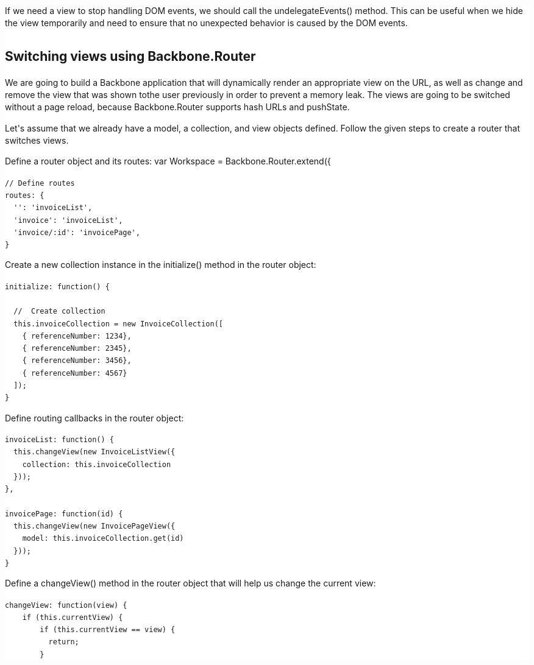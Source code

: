 If we need a view to stop handling DOM events, we should call the undelegateEvents() method. This can be useful when we hide the view temporarily and need to ensure that no unexpected behavior is caused by the DOM events.

## Switching views using Backbone.Router

We are going to build a Backbone application that will dynamically render an appropriate view on the URL, as well as change and remove the view that was shown tothe user previously in order to prevent a memory leak. The views are going to be switched without a page reload, because Backbone.Router supports hash URLs and pushState.

Let's assume that we already have a model, a collection, and view objects defined. Follow the given steps to create a router that switches views.

Define a router object and its routes:
    var Workspace = Backbone.Router.extend({

    // Define routes
    routes: {
      '': 'invoiceList',
      'invoice': 'invoiceList',
      'invoice/:id': 'invoicePage',
    }

Create a new collection instance in the initialize() method in the router object:

    initialize: function() {

      //  Create collection
      this.invoiceCollection = new InvoiceCollection([
        { referenceNumber: 1234},
        { referenceNumber: 2345},
        { referenceNumber: 3456},
        { referenceNumber: 4567}
      ]);
    }

Define routing callbacks in the router object:

    invoiceList: function() {
      this.changeView(new InvoiceListView({
        collection: this.invoiceCollection
      }));
    },

    invoicePage: function(id) {
      this.changeView(new InvoicePageView({
        model: this.invoiceCollection.get(id)
      }));
    }

Define a changeView() method in the router object that will help us change the current view:

    changeView: function(view) {
        if (this.currentView) {
            if (this.currentView == view) {
              return;
            }
